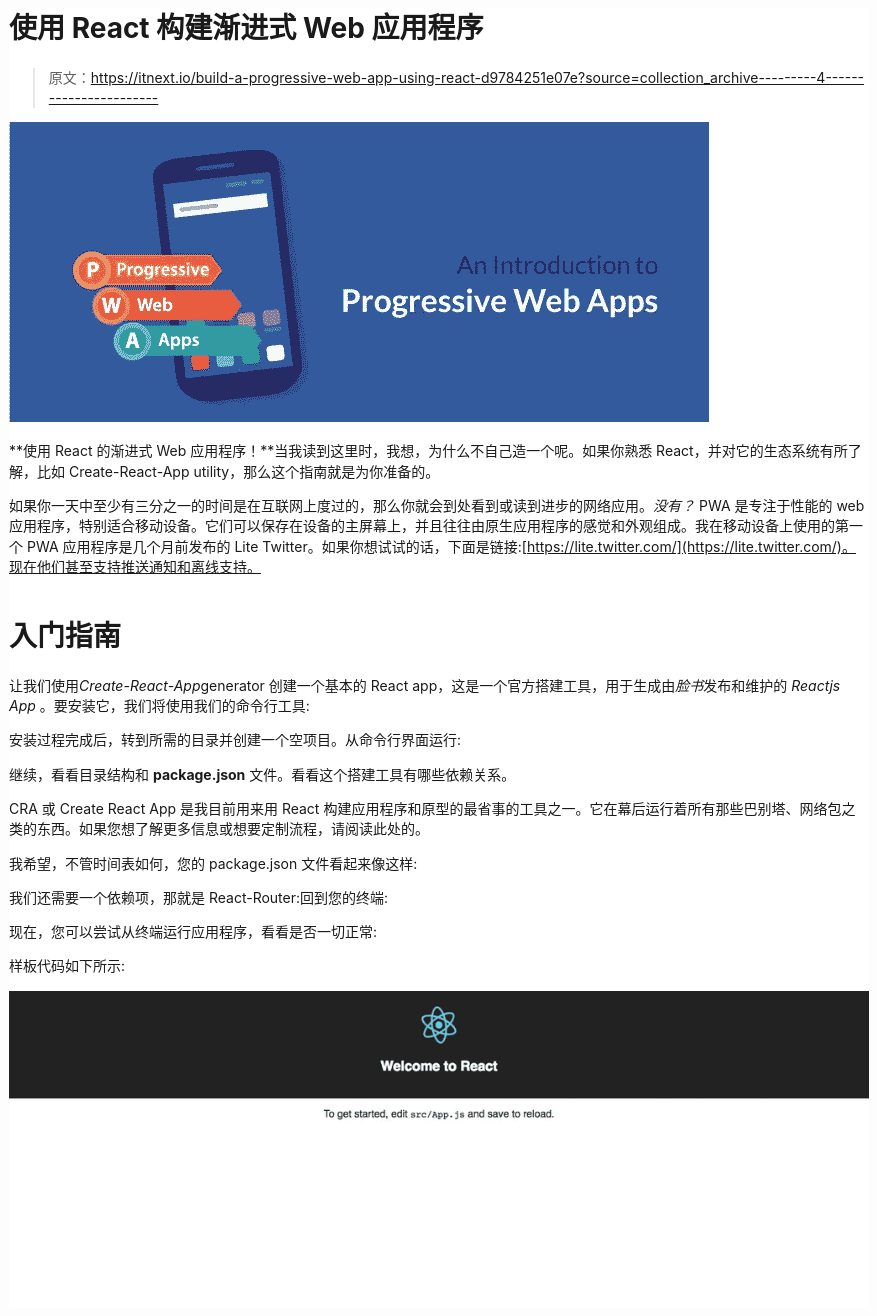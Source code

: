 # 使用 React 构建渐进式 Web 应用程序

> 原文：<https://itnext.io/build-a-progressive-web-app-using-react-d9784251e07e?source=collection_archive---------4----------------------->

![](img/46936071069f23996a4037348e5f95d1.png)

**使用 React 的渐进式 Web 应用程序！**当我读到这里时，我想，为什么不自己造一个呢。如果你熟悉 React，并对它的生态系统有所了解，比如 Create-React-App utility，那么这个指南就是为你准备的。

如果你一天中至少有三分之一的时间是在互联网上度过的，那么你就会到处看到或读到进步的网络应用。*没有？* PWA 是专注于性能的 web 应用程序，特别适合移动设备。它们可以保存在设备的主屏幕上，并且往往由原生应用程序的感觉和外观组成。我在移动设备上使用的第一个 PWA 应用程序是几个月前发布的 Lite Twitter。如果你想试试的话，下面是链接:[https://lite.twitter.com/](https://lite.twitter.com/)。现在他们甚至支持推送通知和离线支持。

# 入门指南

让我们使用*Create-React-App*generator 创建一个基本的 React app，这是一个官方搭建工具，用于生成由*脸书*发布和维护的 *Reactjs* *App* 。要安装它，我们将使用我们的命令行工具:

安装过程完成后，转到所需的目录并创建一个空项目。从命令行界面运行:

继续，看看目录结构和 **package.json** 文件。看看这个搭建工具有哪些依赖关系。

CRA 或 Create React App 是我目前用来用 React 构建应用程序和原型的最省事的工具之一。它在幕后运行着所有那些巴别塔、网络包之类的东西。如果您想了解更多信息或想要定制流程，请阅读此处的。

我希望，不管时间表如何，您的 package.json 文件看起来像这样:

我们还需要一个依赖项，那就是 React-Router:回到您的终端:

现在，您可以尝试从终端运行应用程序，看看是否一切正常:

样板代码如下所示:

![](img/542009b15b1c3aad3f58f034a6d41f9b.png)